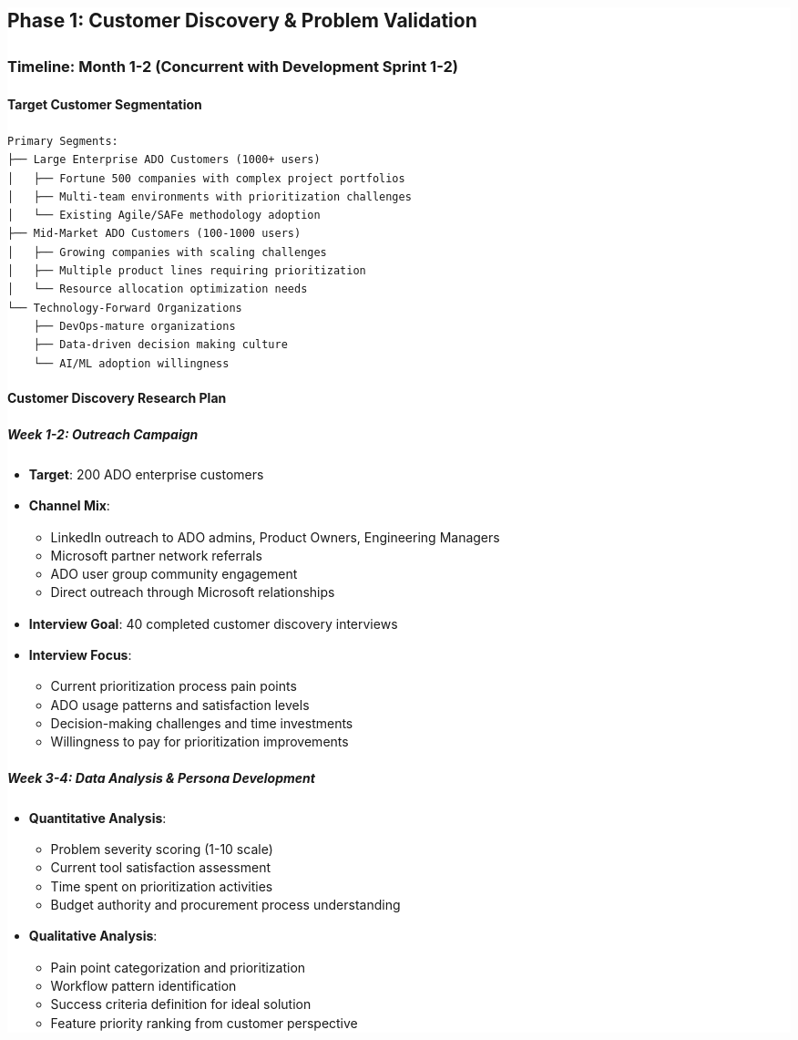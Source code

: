 
## **Phase 1: Customer Discovery & Problem Validation**

### **Timeline: Month 1-2 (Concurrent with Development Sprint 1-2)**

#### **Target Customer Segmentation**
```
Primary Segments:
├── Large Enterprise ADO Customers (1000+ users)
│   ├── Fortune 500 companies with complex project portfolios
│   ├── Multi-team environments with prioritization challenges
│   └── Existing Agile/SAFe methodology adoption
├── Mid-Market ADO Customers (100-1000 users)
│   ├── Growing companies with scaling challenges
│   ├── Multiple product lines requiring prioritization
│   └── Resource allocation optimization needs
└── Technology-Forward Organizations
    ├── DevOps-mature organizations
    ├── Data-driven decision making culture
    └── AI/ML adoption willingness
```

#### **Customer Discovery Research Plan**

##### **Week 1-2: Outreach Campaign**
- **Target**: 200 ADO enterprise customers
- **Channel Mix**: 
  - LinkedIn outreach to ADO admins, Product Owners, Engineering Managers
  - Microsoft partner network referrals
  - ADO user group community engagement
  - Direct outreach through Microsoft relationships

- **Interview Goal**: 40 completed customer discovery interviews
- **Interview Focus**:
  - Current prioritization process pain points
  - ADO usage patterns and satisfaction levels
  - Decision-making challenges and time investments
  - Willingness to pay for prioritization improvements

##### **Week 3-4: Data Analysis & Persona Development**
- **Quantitative Analysis**:
  - Problem severity scoring (1-10 scale)
  - Current tool satisfaction assessment
  - Time spent on prioritization activities
  - Budget authority and procurement process understanding

- **Qualitative Analysis**:
  - Pain point categorization and prioritization
  - Workflow pattern identification
  - Success criteria definition for ideal solution
  - Feature priority ranking from customer perspective
